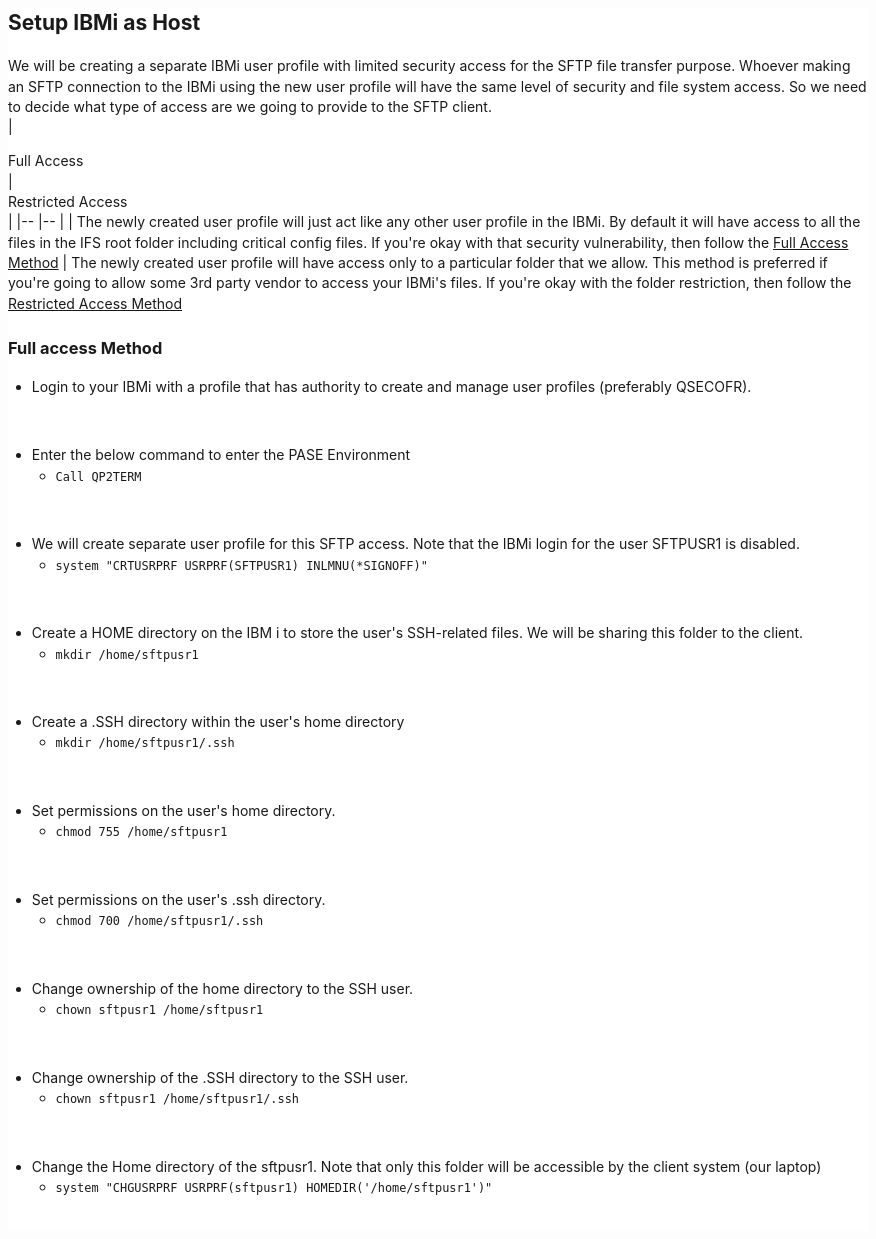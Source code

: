 ## Setup IBMi as Host 
We will be creating a separate IBMi user profile with limited security access for the SFTP file transfer purpose. Whoever making an SFTP connection to the IBMi using the new user profile will have the same level of security and file system access. So we need to decide what type of access are we going to provide to the SFTP client.
<br>
| <div style="width:300px">Full Access</div>  | <div style="width:300px">Restricted Access</div> |
|-- |-- |
| The newly created user profile will just act like any other user profile in the IBMi. By default it will have access to all the files in the IFS root folder including critical config files. If you're okay with that security vulnerability, then follow the [Full Access Method](#full-access-method) | The newly created user profile will have access only to a particular folder that we allow. This method is preferred if you're going to allow some 3rd party vendor to access your IBMi's files. If you're okay with the folder restriction, then follow the [Restricted Access Method](#restricted-access-method)


  ### Full access Method 
- Login to your IBMi with a profile that has authority to create and manage user profiles (preferably QSECOFR).
<br>  

- Enter the below command to enter the PASE Environment 
  - `Call QP2TERM` 
<br>

- We will create separate user profile for this SFTP access. Note that the IBMi login for the user SFTPUSR1 is disabled.
  - `system "CRTUSRPRF USRPRF(SFTPUSR1) INLMNU(*SIGNOFF)"`
<br>

- Create a HOME directory on the IBM i to store the user's SSH-related files. We will be sharing this folder to the client.
  - `mkdir /home/sftpusr1`
<br>

- Create a .SSH directory within the user's home directory
  - `mkdir /home/sftpusr1/.ssh`
<br>

- Set permissions on the user's home directory.
  - `chmod 755 /home/sftpusr1`
<br>

- Set permissions on the user's .ssh directory.
  - `chmod 700 /home/sftpusr1/.ssh`
<br>

- Change ownership of the home directory to the SSH user.
  - `chown sftpusr1 /home/sftpusr1`
<br>

- Change ownership of the .SSH directory to the SSH user.
  - `chown sftpusr1 /home/sftpusr1/.ssh`
<br>

- Change the Home directory of the sftpusr1. Note that only this folder will be accessible by the client system (our laptop)
  - `system "CHGUSRPRF USRPRF(sftpusr1) HOMEDIR('/home/sftpusr1')"`
<br>
